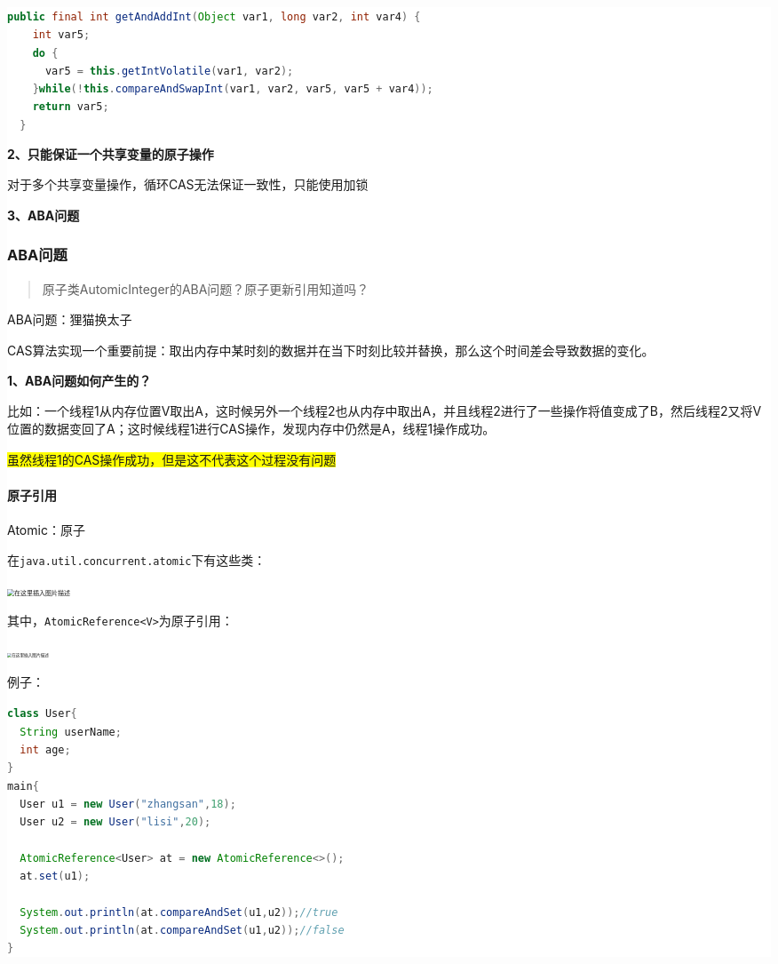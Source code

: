 ```java
public final int getAndAddInt(Object var1, long var2, int var4) {
    int var5;
    do {
      var5 = this.getIntVolatile(var1, var2);
    }while(!this.compareAndSwapInt(var1, var2, var5, var5 + var4));
    return var5;
  }
```

**2、只能保证一个共享变量的原子操作**

对于多个共享变量操作，循环CAS无法保证一致性，只能使用加锁

**3、ABA问题**

### ABA问题

> 原子类AutomicInteger的ABA问题？原子更新引用知道吗？

ABA问题：狸猫换太子

CAS算法实现一个重要前提：取出内存中某时刻的数据并在当下时刻比较并替换，那么这个时间差会导致数据的变化。

**1、ABA问题如何产生的？**

比如：一个线程1从内存位置V取出A，这时候另外一个线程2也从内存中取出A，并且线程2进行了一些操作将值变成了B，然后线程2又将V位置的数据变回了A；这时候线程1进行CAS操作，发现内存中仍然是A，线程1操作成功。

<span style="background: yellow;">虽然线程1的CAS操作成功，但是这不代表这个过程没有问题</span>

#### 原子引用

Atomic：原子

在`java.util.concurrent.atomic`下有这些类：

<img src="https://img-blog.csdnimg.cn/20210319202553593.png?x-oss-process=image/watermark,type_ZmFuZ3poZW5naGVpdGk,shadow_10,text_aHR0cHM6Ly9ibG9nLmNzZG4ubmV0L3FxXzQ1NjUwODk5,size_16,color_FFFFFF,t_70" alt="在这里插入图片描述" style="zoom: 50%;" />

其中，`AtomicReference<V>`为原子引用：

<img src="https://img-blog.csdnimg.cn/20210319202821686.png?x-oss-process=image/watermark,type_ZmFuZ3poZW5naGVpdGk,shadow_10,text_aHR0cHM6Ly9ibG9nLmNzZG4ubmV0L3FxXzQ1NjUwODk5,size_16,color_FFFFFF,t_70" alt="在这里插入图片描述" style="zoom:33%;" />

例子：

```java
class User{
  String userName;
  int age;
}
main{
  User u1 = new User("zhangsan",18);
  User u2 = new User("lisi",20);
  
  AtomicReference<User> at = new AtomicReference<>();
  at.set(u1);
  
  System.out.println(at.compareAndSet(u1,u2));//true
  System.out.println(at.compareAndSet(u1,u2));//false
}
```
